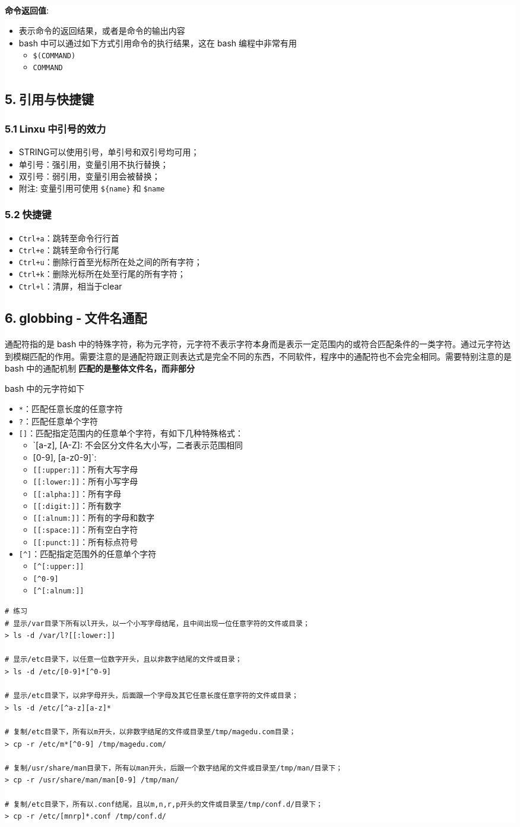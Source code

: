 **命令返回值**:
- 表示命令的返回结果，或者是命令的输出内容
- bash 中可以通过如下方式引用命令的执行结果，这在 bash 编程中非常有用
	- `$(COMMAND)`
	- ``COMMAND``

## 5. 引用与快捷键
### 5.1 Linxu 中引号的效力
- STRING可以使用引号，单引号和双引号均可用；
- 单引号：强引用，变量引用不执行替换；
- 双引号：弱引用，变量引用会被替换；
- 附注: 变量引用可使用 `${name}` 和 `$name`

### 5.2 快捷键
- `Ctrl+a`：跳转至命令行行首
- `Ctrl+e`：跳转至命令行行尾
- `Ctrl+u`：删除行首至光标所在处之间的所有字符；
- `Ctrl+k`：删除光标所在处至行尾的所有字符；
- `Ctrl+l`：清屏，相当于clear

## 6. globbing - 文件名通配
通配符指的是 bash 中的特殊字符，称为元字符，元字符不表示字符本身而是表示一定范围内的或符合匹配条件的一类字符。通过元字符达到模糊匹配的作用。需要注意的是通配符跟正则表达式是完全不同的东西，不同软件，程序中的通配符也不会完全相同。需要特别注意的是bash 中的通配机制 **匹配的是整体文件名，而非部分**

bash 中的元字符如下
- `*`：匹配任意长度的任意字符
- `?`：匹配任意单个字符
- `[]`：匹配指定范围内的任意单个字符，有如下几种特殊格式：
	- `[a-z], [A-Z]: 不会区分文件名大小写，二者表示范围相同
	- [0-9], [a-z0-9]`:
	- `[[:upper:]]`：所有大写字母
	- `[[:lower:]]`：所有小写字母
	- `[[:alpha:]]`：所有字母
	- `[[:digit:]]`：所有数字
	- `[[:alnum:]]`：所有的字母和数字
	- `[[:space:]]`：所有空白字符
	- `[[:punct:]]`：所有标点符号
- `[^]`：匹配指定范围外的任意单个字符
	- `[^[:upper:]]`
	- `[^0-9]`
	- `[^[:alnum:]]`

```
# 练习
# 显示/var目录下所有以l开头，以一个小写字母结尾，且中间出现一位任意字符的文件或目录；
> ls -d /var/l?[[:lower:]]

# 显示/etc目录下，以任意一位数字开头，且以非数字结尾的文件或目录；
> ls -d /etc/[0-9]*[^0-9]

# 显示/etc目录下，以非字母开头，后面跟一个字母及其它任意长度任意字符的文件或目录；
> ls -d /etc/[^a-z][a-z]*

# 复制/etc目录下，所有以m开头，以非数字结尾的文件或目录至/tmp/magedu.com目录；
> cp -r /etc/m*[^0-9] /tmp/magedu.com/

# 复制/usr/share/man目录下，所有以man开头，后跟一个数字结尾的文件或目录至/tmp/man/目录下；
> cp -r /usr/share/man/man[0-9] /tmp/man/

# 复制/etc目录下，所有以.conf结尾，且以m,n,r,p开头的文件或目录至/tmp/conf.d/目录下；
> cp -r /etc/[mnrp]*.conf /tmp/conf.d/
```
